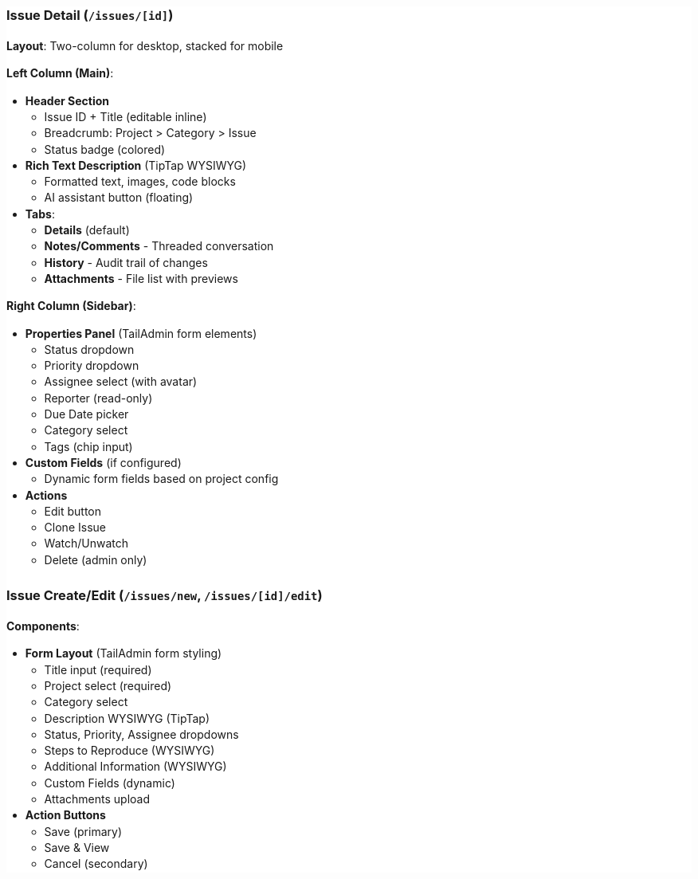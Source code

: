 ### Issue Detail (`/issues/[id]`)
**Layout**: Two-column for desktop, stacked for mobile

**Left Column (Main)**:
- **Header Section**
  - Issue ID + Title (editable inline)
  - Breadcrumb: Project > Category > Issue
  - Status badge (colored)
- **Rich Text Description** (TipTap WYSIWYG)
  - Formatted text, images, code blocks
  - AI assistant button (floating)
- **Tabs**:
  - **Details** (default)
  - **Notes/Comments** - Threaded conversation
  - **History** - Audit trail of changes
  - **Attachments** - File list with previews

**Right Column (Sidebar)**:
- **Properties Panel** (TailAdmin form elements)
  - Status dropdown
  - Priority dropdown
  - Assignee select (with avatar)
  - Reporter (read-only)
  - Due Date picker
  - Category select
  - Tags (chip input)
- **Custom Fields** (if configured)
  - Dynamic form fields based on project config
- **Actions**
  - Edit button
  - Clone Issue
  - Watch/Unwatch
  - Delete (admin only)

### Issue Create/Edit (`/issues/new`, `/issues/[id]/edit`)
**Components**:
- **Form Layout** (TailAdmin form styling)
  - Title input (required)
  - Project select (required)
  - Category select
  - Description WYSIWYG (TipTap)
  - Status, Priority, Assignee dropdowns
  - Steps to Reproduce (WYSIWYG)
  - Additional Information (WYSIWYG)
  - Custom Fields (dynamic)
  - Attachments upload
- **Action Buttons**
  - Save (primary)
  - Save & View
  - Cancel (secondary)
